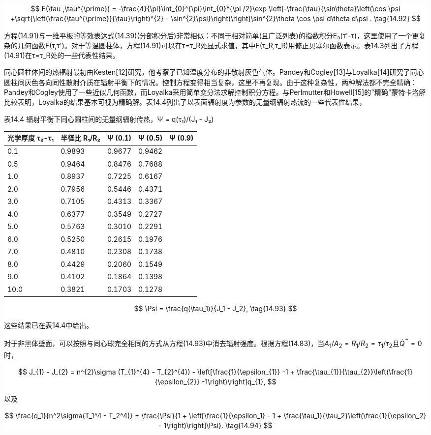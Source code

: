 $$
F(\tau ,\tau^{\prime}) = -\frac{4}{\pi}\int_{0}^{\pi}\int_{0}^{\pi /2}\exp \left[-\frac{\tau}{\sin\theta}\left(\cos \psi +\sqrt{\left(\frac{\tau^{\prime}}{\tau}\right)^{2} - \sin^{2}\psi}\right)\right]\sin^{2}\theta \cos \psi d\theta d\psi . \tag{14.92}
$$

方程(14.91)与一维平板的等效表达式(14.39)(分部积分后)非常相似：不同于相对简单(且广泛列表)的指数积分E₃(τ'-τ)，这里使用了一个更复杂的几何函数F(τ,τ')。对于等温圆柱体，方程(14.91)可以在τ=τ_R处显式求值，其中F(τ_R,τ_R)用修正贝塞尔函数表示。表14.3列出了方程(14.91)在τ=τ_R处的一些代表性结果。

同心圆柱体间的热辐射最初由Kesten[12]研究，他考察了已知温度分布的非散射灰色气体。Pandey和Cogley[13]与Loyalka[14]研究了同心圆柱间灰色各向同性散射介质在辐射平衡下的情况。控制方程变得相当复杂，这里不再复现。由于这种复杂性，两种解法都不完全精确：Pandey和Cogley使用了一些近似几何函数，而Loyalka采用简单变分法求解控制积分方程。与Perlmutter和Howell[15]的"精确"蒙特卡洛解比较表明，Loyalka的结果基本可视为精确解。表14.4列出了以表面辐射度为参数的无量纲辐射热流的一些代表性结果，

表14.4 辐射平衡下同心圆柱间的无量纲辐射传热，Ψ = q(τ₁)/(J₁ - J₂)

| 光学厚度 τ₂-τ₁ | 半径比 R₁/R₂ | Ψ (0.1) | Ψ (0.5) | Ψ (0.9) |
|---------------|-------------|--------|--------|--------|
| 0.1           | 0.9893      | 0.9677 | 0.9462 |
| 0.5           | 0.9464      | 0.8476 | 0.7688 |
| 1.0           | 0.8937      | 0.7225 | 0.6167 |
| 2.0           | 0.7956      | 0.5446 | 0.4371 |
| 3.0           | 0.7105      | 0.4313 | 0.3367 |
| 4.0           | 0.6377      | 0.3549 | 0.2727 |
| 5.0           | 0.5763      | 0.3010 | 0.2291 |
| 6.0           | 0.5250      | 0.2615 | 0.1976 |
| 7.0           | 0.4810      | 0.2308 | 0.1738 |
| 8.0           | 0.4429      | 0.2060 | 0.1549 |
| 9.0           | 0.4102      | 0.1864 | 0.1398 |
| 10.0          | 0.3821      | 0.1703 | 0.1278 |

$$
\Psi = \frac{q(\tau_1)}{J_1 - J_2}, \tag{14.93}
$$

这些结果已在表14.4中给出。

对于非黑体壁面，可以按照与同心球完全相同的方式从方程(14.93)中消去辐射强度。根据方程(14.83)，当$A_{1} / A_{2} = R_{1} / R_{2} = \tau_{1} / \tau_{2}$且$\dot{Q}^{\prime \prime \prime} = 0$时，

$$
J_{1} - J_{2} = n^{2}\sigma (T_{1}^{4} - T_{2}^{4}) - \left[\frac{1}{\epsilon_{1}} -1 + \frac{\tau_{1}}{\tau_{2}}\left(\frac{1}{\epsilon_{2}} -1\right)\right]q_{1},
$$

以及

$$
\frac{q_1}{n^2\sigma(T_1^4 - T_2^4)} = \frac{\Psi}{1 + \left[\frac{1}{\epsilon_1} - 1 + \frac{\tau_1}{\tau_2}\left(\frac{1}{\epsilon_2} - 1\right)\right]\Psi}. \tag{14.94}
$$
